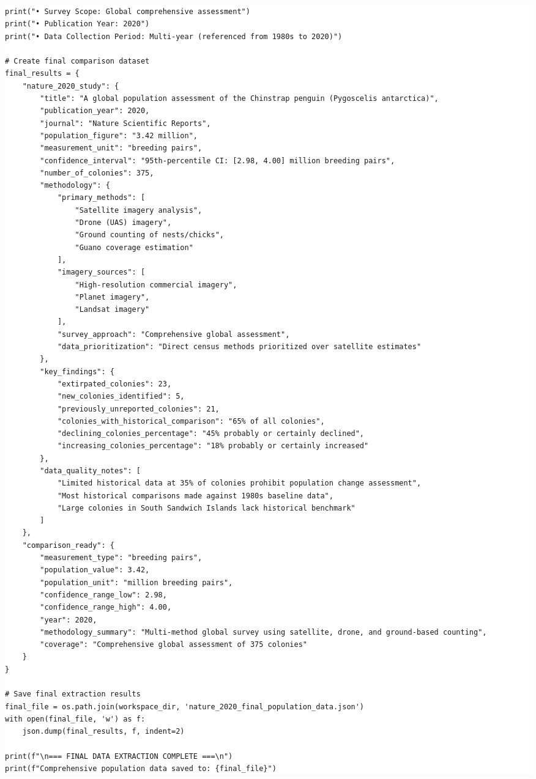 ```
print("• Survey Scope: Global comprehensive assessment")
print("• Publication Year: 2020")
print("• Data Collection Period: Multi-year (referenced from 1980s to 2020)")

# Create final comparison dataset
final_results = {
    "nature_2020_study": {
        "title": "A global population assessment of the Chinstrap penguin (Pygoscelis antarctica)",
        "publication_year": 2020,
        "journal": "Nature Scientific Reports",
        "population_figure": "3.42 million",
        "measurement_unit": "breeding pairs",
        "confidence_interval": "95th-percentile CI: [2.98, 4.00] million breeding pairs",
        "number_of_colonies": 375,
        "methodology": {
            "primary_methods": [
                "Satellite imagery analysis",
                "Drone (UAS) imagery", 
                "Ground counting of nests/chicks",
                "Guano coverage estimation"
            ],
            "imagery_sources": [
                "High-resolution commercial imagery",
                "Planet imagery",
                "Landsat imagery"
            ],
            "survey_approach": "Comprehensive global assessment",
            "data_prioritization": "Direct census methods prioritized over satellite estimates"
        },
        "key_findings": {
            "extirpated_colonies": 23,
            "new_colonies_identified": 5,
            "previously_unreported_colonies": 21,
            "colonies_with_historical_comparison": "65% of all colonies",
            "declining_colonies_percentage": "45% probably or certainly declined",
            "increasing_colonies_percentage": "18% probably or certainly increased"
        },
        "data_quality_notes": [
            "Limited historical data at 35% of colonies prohibit population change assessment",
            "Most historical comparisons made against 1980s baseline data",
            "Large colonies in South Sandwich Islands lack historical benchmark"
        ]
    },
    "comparison_ready": {
        "measurement_type": "breeding pairs",
        "population_value": 3.42,
        "population_unit": "million breeding pairs", 
        "confidence_range_low": 2.98,
        "confidence_range_high": 4.00,
        "year": 2020,
        "methodology_summary": "Multi-method global survey using satellite, drone, and ground-based counting",
        "coverage": "Comprehensive global assessment of 375 colonies"
    }
}

# Save final extraction results
final_file = os.path.join(workspace_dir, 'nature_2020_final_population_data.json')
with open(final_file, 'w') as f:
    json.dump(final_results, f, indent=2)

print(f"\n=== FINAL DATA EXTRACTION COMPLETE ===\n")
print(f"Comprehensive population data saved to: {final_file}")
```